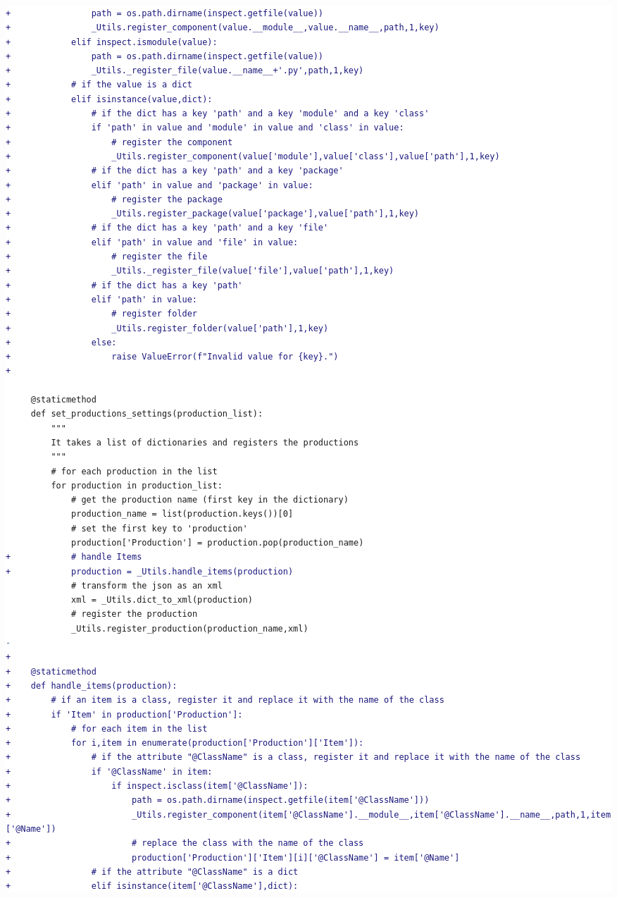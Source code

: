 ```diff
+                path = os.path.dirname(inspect.getfile(value))
+                _Utils.register_component(value.__module__,value.__name__,path,1,key)
+            elif inspect.ismodule(value):
+                path = os.path.dirname(inspect.getfile(value))
+                _Utils._register_file(value.__name__+'.py',path,1,key)
+            # if the value is a dict
+            elif isinstance(value,dict):
+                # if the dict has a key 'path' and a key 'module' and a key 'class'
+                if 'path' in value and 'module' in value and 'class' in value:
+                    # register the component
+                    _Utils.register_component(value['module'],value['class'],value['path'],1,key)
+                # if the dict has a key 'path' and a key 'package'
+                elif 'path' in value and 'package' in value:
+                    # register the package
+                    _Utils.register_package(value['package'],value['path'],1,key)
+                # if the dict has a key 'path' and a key 'file'
+                elif 'path' in value and 'file' in value:
+                    # register the file
+                    _Utils._register_file(value['file'],value['path'],1,key)
+                # if the dict has a key 'path'
+                elif 'path' in value:
+                    # register folder
+                    _Utils.register_folder(value['path'],1,key)
+                else:
+                    raise ValueError(f"Invalid value for {key}.")
+
 
     @staticmethod
     def set_productions_settings(production_list):
         """
         It takes a list of dictionaries and registers the productions
         """
         # for each production in the list
         for production in production_list:
             # get the production name (first key in the dictionary)
             production_name = list(production.keys())[0]
             # set the first key to 'production'
             production['Production'] = production.pop(production_name)
+            # handle Items
+            production = _Utils.handle_items(production)
             # transform the json as an xml
             xml = _Utils.dict_to_xml(production)
             # register the production
             _Utils.register_production(production_name,xml)
-    
+
+    @staticmethod
+    def handle_items(production):
+        # if an item is a class, register it and replace it with the name of the class
+        if 'Item' in production['Production']:
+            # for each item in the list
+            for i,item in enumerate(production['Production']['Item']):
+                # if the attribute "@ClassName" is a class, register it and replace it with the name of the class
+                if '@ClassName' in item:
+                    if inspect.isclass(item['@ClassName']):
+                        path = os.path.dirname(inspect.getfile(item['@ClassName']))
+                        _Utils.register_component(item['@ClassName'].__module__,item['@ClassName'].__name__,path,1,item['@Name'])
+                        # replace the class with the name of the class
+                        production['Production']['Item'][i]['@ClassName'] = item['@Name']
+                # if the attribute "@ClassName" is a dict
+                elif isinstance(item['@ClassName'],dict):
```